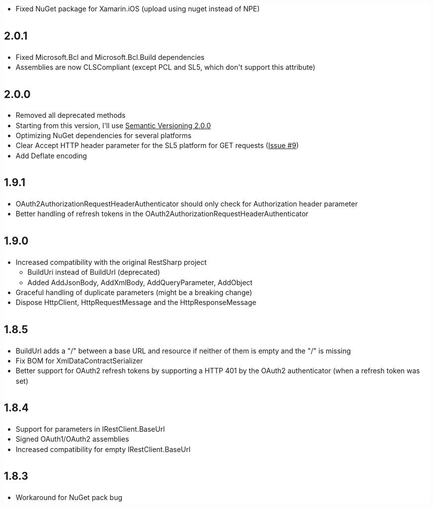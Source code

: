* Fixed NuGet package for Xamarin.iOS (upload using nuget instead of NPE)

## 2.0.1

* Fixed Microsoft.Bcl and Microsoft.Bcl.Build dependencies
* Assemblies are now CLSCompliant (except PCL and SL5, which don't support this attribute)

## 2.0.0

* Removed all deprecated methods
* Starting from this version, I'll use [Semantic Versioning 2.0.0](http://semver.org/)
* Optimizing NuGet dependencies for several platforms
* Clear Accept HTTP header parameter for the SL5 platform for GET requests ([Issue #9](https://github.com/FubarDevelopment/restsharp.portable/issues/9))
* Add Deflate encoding

## 1.9.1

* OAuth2AuthorizationRequestHeaderAuthenticator should only check for Authorization
  header parameter
* Better handling of refresh tokens in the OAuth2AuthorizationRequestHeaderAuthenticator

## 1.9.0

* Increased compatibility with the original RestSharp project
	* BuildUri instead of BuildUrl (deprecated)
	* Added AddJsonBody, AddXmlBody, AddQueryParameter, AddObject
* Graceful handling of duplicate parameters
  (might be a breaking change)
* Dispose HttpClient, HttpRequestMessage and the HttpResponseMessage

## 1.8.5

* BuildUrl adds a "/" between a base URL and resource 
  if neither of them is empty and the "/" is missing
* Fix BOM for XmlDataContractSerializer
* Better support for OAuth2 refresh tokens by supporting
  a HTTP 401 by the OAuth2 authenticator (when a refresh 
  token was set)

## 1.8.4

* Support for parameters in IRestClient.BaseUrl
* Signed OAuth1/OAuth2 assemblies
* Increased compatibility for empty IRestClient.BaseUrl

## 1.8.3

* Workaround for NuGet pack bug
